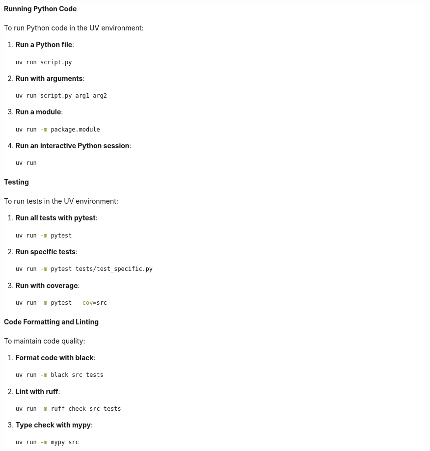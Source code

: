 #### Running Python Code

To run Python code in the UV environment:

1. **Run a Python file**:
   ```bash
   uv run script.py
   ```

2. **Run with arguments**:
   ```bash
   uv run script.py arg1 arg2
   ```

3. **Run a module**:
   ```bash
   uv run -m package.module
   ```

4. **Run an interactive Python session**:
   ```bash
   uv run
   ```

#### Testing

To run tests in the UV environment:

1. **Run all tests with pytest**:
   ```bash
   uv run -m pytest
   ```

2. **Run specific tests**:
   ```bash
   uv run -m pytest tests/test_specific.py
   ```

3. **Run with coverage**:
   ```bash
   uv run -m pytest --cov=src
   ```

#### Code Formatting and Linting

To maintain code quality:

1. **Format code with black**:
   ```bash
   uv run -m black src tests
   ```

2. **Lint with ruff**:
   ```bash
   uv run -m ruff check src tests
   ```

3. **Type check with mypy**:
   ```bash
   uv run -m mypy src
   ```
